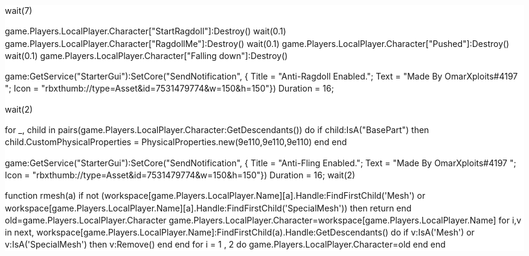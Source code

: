 



wait(7)







game.Players.LocalPlayer.Character["StartRagdoll"]:Destroy()
wait(0.1)
game.Players.LocalPlayer.Character["RagdollMe"]:Destroy()
wait(0.1)
game.Players.LocalPlayer.Character["Pushed"]:Destroy()
wait(0.1)
game.Players.LocalPlayer.Character["Falling down"]:Destroy()


game:GetService("StarterGui"):SetCore("SendNotification", { 
	Title = "Anti-Ragdoll Enabled.";
	Text = "Made By OmarXploits#4197 ";
	Icon = "rbxthumb://type=Asset&id=7531479774&w=150&h=150"})
Duration = 16;

wait(2)

for _, child in pairs(game.Players.LocalPlayer.Character:GetDescendants()) do
if child:IsA("BasePart") then
child.CustomPhysicalProperties = PhysicalProperties.new(9e110,9e110,9e110)
   end
end

game:GetService("StarterGui"):SetCore("SendNotification", { 
	Title = "Anti-Fling Enabled.";
	Text = "Made By OmarXploits#4197 ";
	Icon = "rbxthumb://type=Asset&id=7531479774&w=150&h=150"})
Duration = 16;
wait(2)














function rmesh(a)
if not (workspace[game.Players.LocalPlayer.Name][a].Handle:FindFirstChild('Mesh') or workspace[game.Players.LocalPlayer.Name][a].Handle:FindFirstChild('SpecialMesh')) then return end
old=game.Players.LocalPlayer.Character
game.Players.LocalPlayer.Character=workspace[game.Players.LocalPlayer.Name]
for i,v in next, workspace[game.Players.LocalPlayer.Name]:FindFirstChild(a).Handle:GetDescendants() do
if v:IsA('Mesh') or v:IsA('SpecialMesh') then
v:Remove()
end
end
for i = 1 , 2 do
game.Players.LocalPlayer.Character=old
end
end
